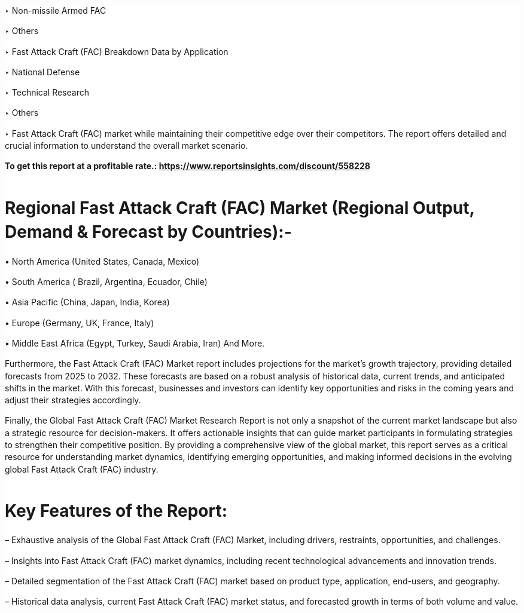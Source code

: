    ‣ Non-missile Armed FAC

   ‣ Others

‣ Fast Attack Craft (FAC) Breakdown Data by Application

   ‣ National Defense

   ‣ Technical Research

   ‣ Others

   ‣ Fast Attack Craft (FAC) market while maintaining their competitive edge over their competitors. The report offers detailed and crucial information to understand the overall market scenario.

<strong>To get this report at a profitable rate.: <a href=https://www.reportsinsights.com/discount/558228>https://www.reportsinsights.com/discount/558228</a></strong>

# <strong>Regional Fast Attack Craft (FAC) Market (Regional Output, Demand &amp; Forecast by Countries):-</strong>

• North America (United States, Canada, Mexico)

• South America ( Brazil, Argentina, Ecuador, Chile)

• Asia Pacific (China, Japan, India, Korea)

• Europe (Germany, UK, France, Italy)

• Middle East Africa (Egypt, Turkey, Saudi Arabia, Iran) And More.

Furthermore, the Fast Attack Craft (FAC) Market report includes projections for the market’s growth trajectory, providing detailed forecasts from 2025 to 2032. These forecasts are based on a robust analysis of historical data, current trends, and anticipated shifts in the market. With this forecast, businesses and investors can identify key opportunities and risks in the coming years and adjust their strategies accordingly.

Finally, the Global Fast Attack Craft (FAC) Market Research Report is not only a snapshot of the current market landscape but also a strategic resource for decision-makers. It offers actionable insights that can guide market participants in formulating strategies to strengthen their competitive position. By providing a comprehensive view of the global market, this report serves as a critical resource for understanding market dynamics, identifying emerging opportunities, and making informed decisions in the evolving global Fast Attack Craft (FAC) industry.

# <strong>Key Features of the Report:</strong>

– Exhaustive analysis of the Global Fast Attack Craft (FAC) Market, including drivers, restraints, opportunities, and challenges.

– Insights into Fast Attack Craft (FAC) market dynamics, including recent technological advancements and innovation trends.

– Detailed segmentation of the Fast Attack Craft (FAC) market based on product type, application, end-users, and geography.

– Historical data analysis, current Fast Attack Craft (FAC) market status, and forecasted growth in terms of both volume and value.
